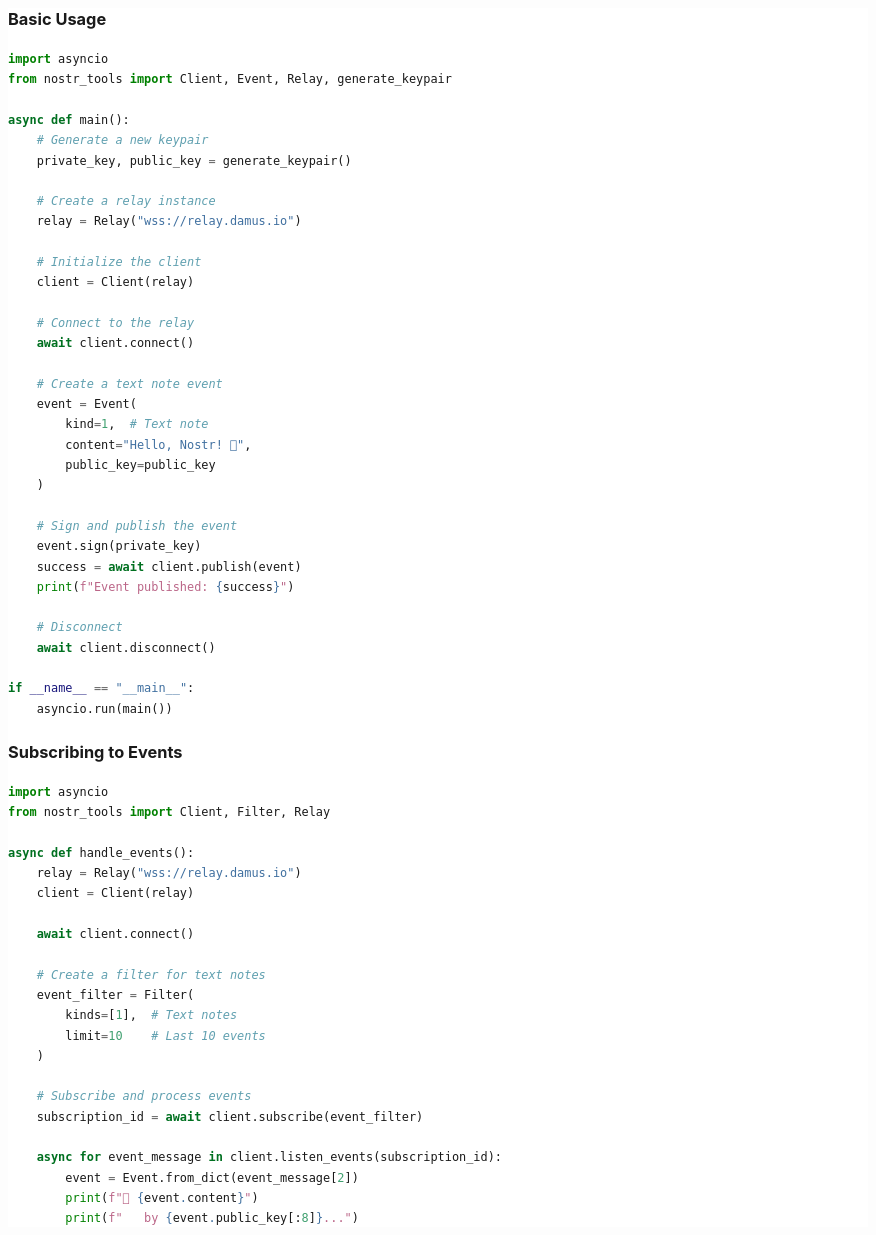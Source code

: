 ### Basic Usage

```python
import asyncio
from nostr_tools import Client, Event, Relay, generate_keypair

async def main():
    # Generate a new keypair
    private_key, public_key = generate_keypair()

    # Create a relay instance
    relay = Relay("wss://relay.damus.io")

    # Initialize the client
    client = Client(relay)

    # Connect to the relay
    await client.connect()

    # Create a text note event
    event = Event(
        kind=1,  # Text note
        content="Hello, Nostr! 👋",
        public_key=public_key
    )

    # Sign and publish the event
    event.sign(private_key)
    success = await client.publish(event)
    print(f"Event published: {success}")

    # Disconnect
    await client.disconnect()

if __name__ == "__main__":
    asyncio.run(main())
```

### Subscribing to Events

```python
import asyncio
from nostr_tools import Client, Filter, Relay

async def handle_events():
    relay = Relay("wss://relay.damus.io")
    client = Client(relay)

    await client.connect()

    # Create a filter for text notes
    event_filter = Filter(
        kinds=[1],  # Text notes
        limit=10    # Last 10 events
    )

    # Subscribe and process events
    subscription_id = await client.subscribe(event_filter)

    async for event_message in client.listen_events(subscription_id):
        event = Event.from_dict(event_message[2])
        print(f"📝 {event.content}")
        print(f"   by {event.public_key[:8]}...")

```